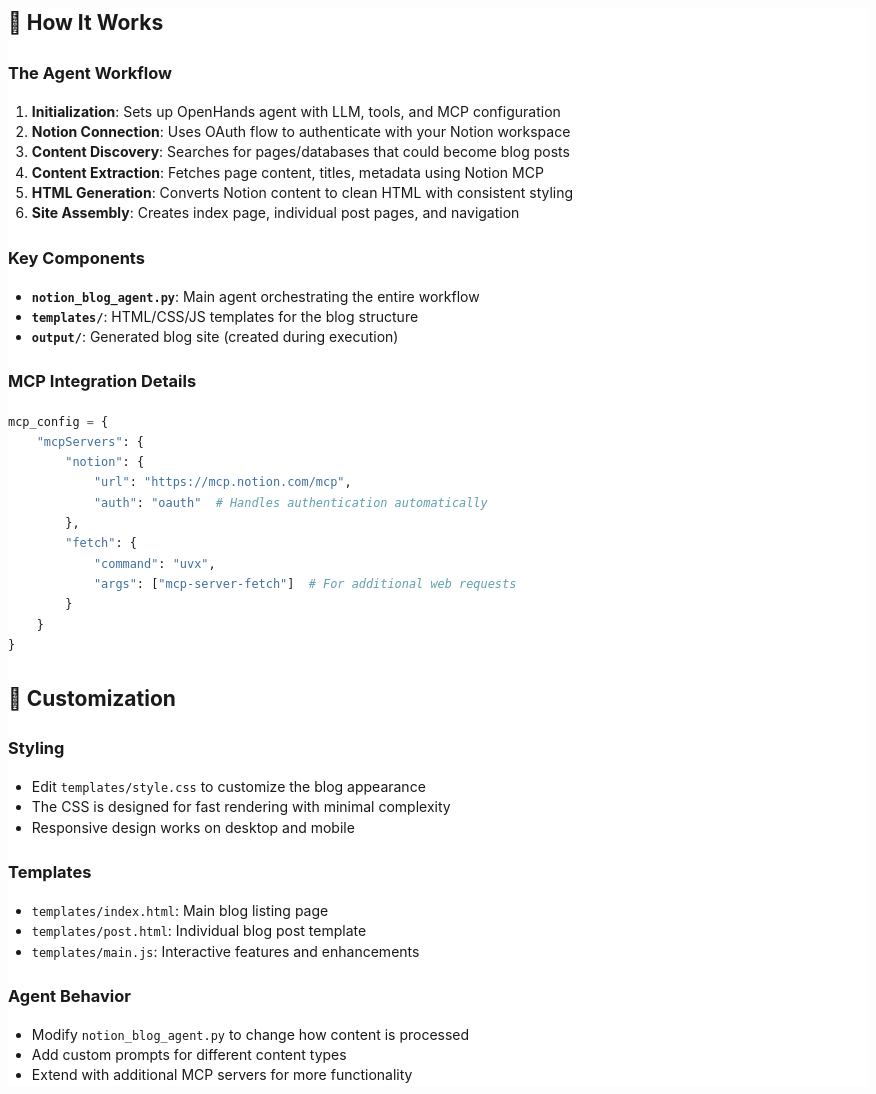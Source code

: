 ## 🔧 How It Works

### The Agent Workflow

1. **Initialization**: Sets up OpenHands agent with LLM, tools, and MCP configuration
2. **Notion Connection**: Uses OAuth flow to authenticate with your Notion workspace
3. **Content Discovery**: Searches for pages/databases that could become blog posts
4. **Content Extraction**: Fetches page content, titles, metadata using Notion MCP
5. **HTML Generation**: Converts Notion content to clean HTML with consistent styling
6. **Site Assembly**: Creates index page, individual post pages, and navigation

### Key Components

- **`notion_blog_agent.py`**: Main agent orchestrating the entire workflow
- **`templates/`**: HTML/CSS/JS templates for the blog structure
- **`output/`**: Generated blog site (created during execution)

### MCP Integration Details

```python
mcp_config = {
    "mcpServers": {
        "notion": {
            "url": "https://mcp.notion.com/mcp", 
            "auth": "oauth"  # Handles authentication automatically
        },
        "fetch": {
            "command": "uvx", 
            "args": ["mcp-server-fetch"]  # For additional web requests
        }
    }
}
```

## 🎨 Customization

### Styling
- Edit `templates/style.css` to customize the blog appearance
- The CSS is designed for fast rendering with minimal complexity
- Responsive design works on desktop and mobile

### Templates
- `templates/index.html`: Main blog listing page
- `templates/post.html`: Individual blog post template
- `templates/main.js`: Interactive features and enhancements

### Agent Behavior
- Modify `notion_blog_agent.py` to change how content is processed
- Add custom prompts for different content types
- Extend with additional MCP servers for more functionality
